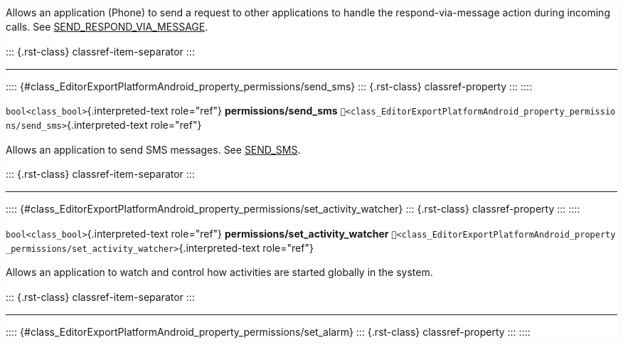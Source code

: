 Allows an application (Phone) to send a request to other applications to
handle the respond-via-message action during incoming calls. See
[SEND_RESPOND_VIA_MESSAGE](https://developer.android.com/reference/android/Manifest.permission#SEND_RESPOND_VIA_MESSAGE).

::: {.rst-class}
classref-item-separator
:::

------------------------------------------------------------------------

:::: {#class_EditorExportPlatformAndroid_property_permissions/send_sms}
::: {.rst-class}
classref-property
:::
::::

`bool<class_bool>`{.interpreted-text role="ref"}
**permissions/send_sms**
`🔗<class_EditorExportPlatformAndroid_property_permissions/send_sms>`{.interpreted-text
role="ref"}

Allows an application to send SMS messages. See
[SEND_SMS](https://developer.android.com/reference/android/Manifest.permission#SEND_SMS).

::: {.rst-class}
classref-item-separator
:::

------------------------------------------------------------------------

:::: {#class_EditorExportPlatformAndroid_property_permissions/set_activity_watcher}
::: {.rst-class}
classref-property
:::
::::

`bool<class_bool>`{.interpreted-text role="ref"}
**permissions/set_activity_watcher**
`🔗<class_EditorExportPlatformAndroid_property_permissions/set_activity_watcher>`{.interpreted-text
role="ref"}

Allows an application to watch and control how activities are started
globally in the system.

::: {.rst-class}
classref-item-separator
:::

------------------------------------------------------------------------

:::: {#class_EditorExportPlatformAndroid_property_permissions/set_alarm}
::: {.rst-class}
classref-property
:::
::::
